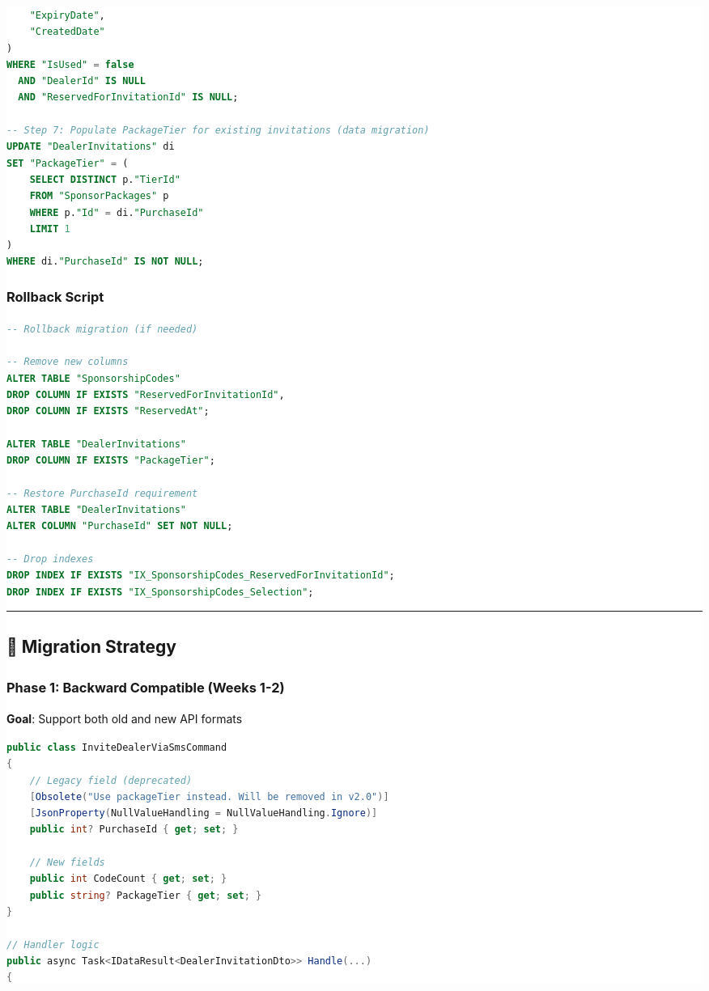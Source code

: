 ```sql
    "ExpiryDate",
    "CreatedDate"
)
WHERE "IsUsed" = false
  AND "DealerId" IS NULL
  AND "ReservedForInvitationId" IS NULL;

-- Step 7: Populate PackageTier for existing invitations (data migration)
UPDATE "DealerInvitations" di
SET "PackageTier" = (
    SELECT DISTINCT p."TierId"
    FROM "SponsorPackages" p
    WHERE p."Id" = di."PurchaseId"
    LIMIT 1
)
WHERE di."PurchaseId" IS NOT NULL;
```

### Rollback Script

```sql
-- Rollback migration (if needed)

-- Remove new columns
ALTER TABLE "SponsorshipCodes"
DROP COLUMN IF EXISTS "ReservedForInvitationId",
DROP COLUMN IF EXISTS "ReservedAt";

ALTER TABLE "DealerInvitations"
DROP COLUMN IF EXISTS "PackageTier";

-- Restore PurchaseId requirement
ALTER TABLE "DealerInvitations"
ALTER COLUMN "PurchaseId" SET NOT NULL;

-- Drop indexes
DROP INDEX IF EXISTS "IX_SponsorshipCodes_ReservedForInvitationId";
DROP INDEX IF EXISTS "IX_SponsorshipCodes_Selection";
```

---

## 🔄 Migration Strategy

### Phase 1: Backward Compatible (Weeks 1-2)

**Goal**: Support both old and new API formats

```csharp
public class InviteDealerViaSmsCommand
{
    // Legacy field (deprecated)
    [Obsolete("Use packageTier instead. Will be removed in v2.0")]
    [JsonProperty(NullValueHandling = NullValueHandling.Ignore)]
    public int? PurchaseId { get; set; }

    // New fields
    public int CodeCount { get; set; }
    public string? PackageTier { get; set; }
}

// Handler logic
public async Task<IDataResult<DealerInvitationDto>> Handle(...)
{
```